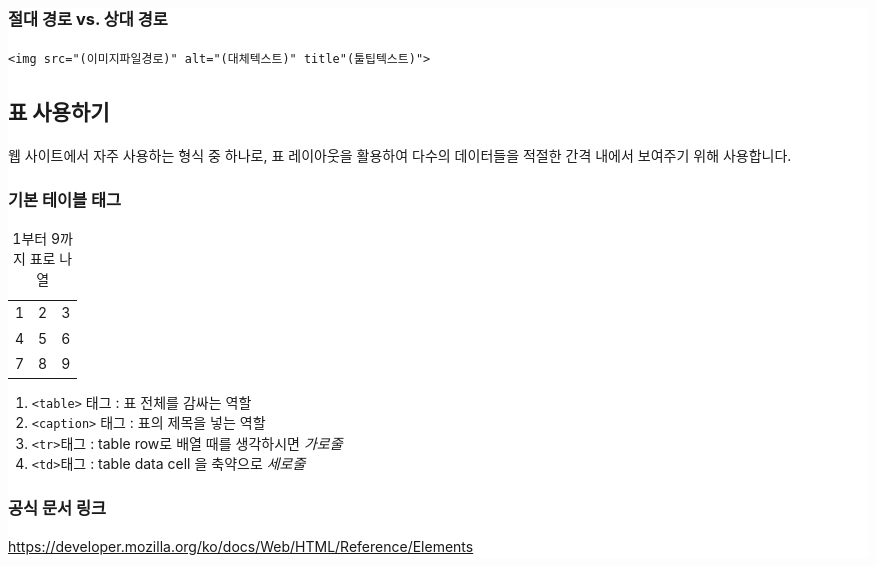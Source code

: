 ### 절대 경로 vs. 상대 경로

`<img src="(이미지파일경로)" alt="(대체텍스트)" title"(툴팁텍스트)">`

## 표 사용하기

웹 사이트에서 자주 사용하는 형식 중 하나로,
표 레이아웃을 활용하여 다수의 데이터들을 적절한 간격 내에서 보여주기 위해 사용합니다.

### 기본 테이블 태그

<link rel="stylesheet" href="https://showcases.yalco.kr/html-css/01-06/table.css">
<table>
    <caption>1부터 9까지 표로 나열</caption>
    <tr>
      <td>1</td>
      <td>2</td>
      <td>3</td>
    </tr>
    <tr>
      <td>4</td>
      <td>5</td>
      <td>6</td>
    </tr>
    <tr>
      <td>7</td>
      <td>8</td>
      <td>9</td>
    </tr>
  </table>

1. `<table>` 태그 : 표 전체를 감싸는 역할 <br>
2. `<caption>` 태그 : 표의 제목을 넣는 역할
3. `<tr>`태그 : table row로 배열 때를 생각하시면 _가로줄_
4. `<td>`태그 : table data cell 을 축약으로 _세로줄_

### 공식 문서 링크

https://developer.mozilla.org/ko/docs/Web/HTML/Reference/Elements
